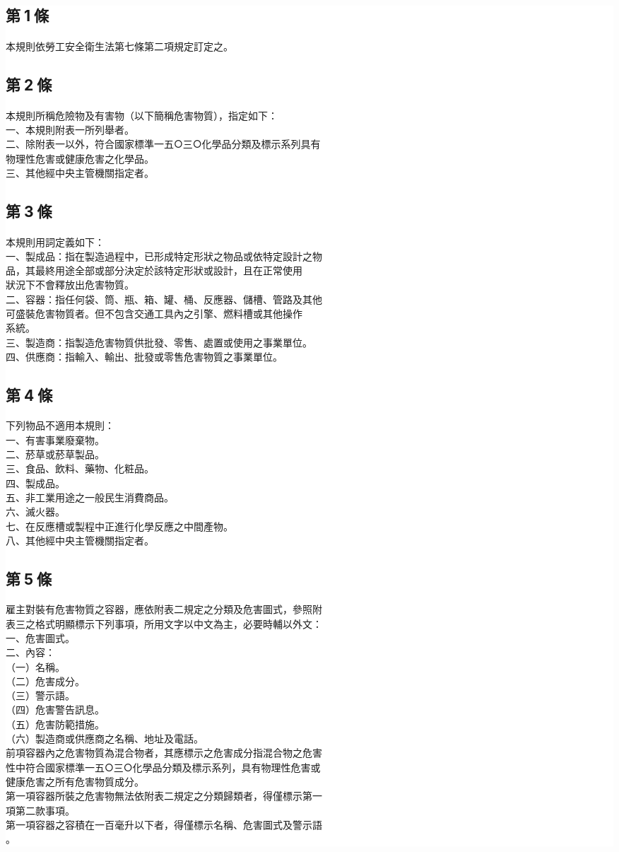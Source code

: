 第 1 條
-------
本規則依勞工安全衛生法第七條第二項規定訂定之。

第 2 條
-------
本規則所稱危險物及有害物（以下簡稱危害物質），指定如下：  
一、本規則附表一所列舉者。  
二、除附表一以外，符合國家標準一五○三○化學品分類及標示系列具有  
    物理性危害或健康危害之化學品。  
三、其他經中央主管機關指定者。

第 3 條
-------
本規則用詞定義如下：  
一、製成品：指在製造過程中，已形成特定形狀之物品或依特定設計之物  
    品，其最終用途全部或部分決定於該特定形狀或設計，且在正常使用  
    狀況下不會釋放出危害物質。  
二、容器：指任何袋、筒、瓶、箱、罐、桶、反應器、儲槽、管路及其他  
    可盛裝危害物質者。但不包含交通工具內之引擎、燃料槽或其他操作  
    系統。  
三、製造商：指製造危害物質供批發、零售、處置或使用之事業單位。  
四、供應商：指輸入、輸出、批發或零售危害物質之事業單位。

第 4 條
-------
下列物品不適用本規則：  
一、有害事業廢棄物。  
二、菸草或菸草製品。  
三、食品、飲料、藥物、化粧品。  
四、製成品。  
五、非工業用途之一般民生消費商品。  
六、滅火器。  
七、在反應槽或製程中正進行化學反應之中間產物。  
八、其他經中央主管機關指定者。

第 5 條
-------
雇主對裝有危害物質之容器，應依附表二規定之分類及危害圖式，參照附  
表三之格式明顯標示下列事項，所用文字以中文為主，必要時輔以外文：  
一、危害圖式。  
二、內容：  
（一）名稱。  
（二）危害成分。  
（三）警示語。  
（四）危害警告訊息。  
（五）危害防範措施。  
（六）製造商或供應商之名稱、地址及電話。  
前項容器內之危害物質為混合物者，其應標示之危害成分指混合物之危害  
性中符合國家標準一五○三○化學品分類及標示系列，具有物理性危害或  
健康危害之所有危害物質成分。  
第一項容器所裝之危害物無法依附表二規定之分類歸類者，得僅標示第一  
項第二款事項。  
第一項容器之容積在一百毫升以下者，得僅標示名稱、危害圖式及警示語  
。
